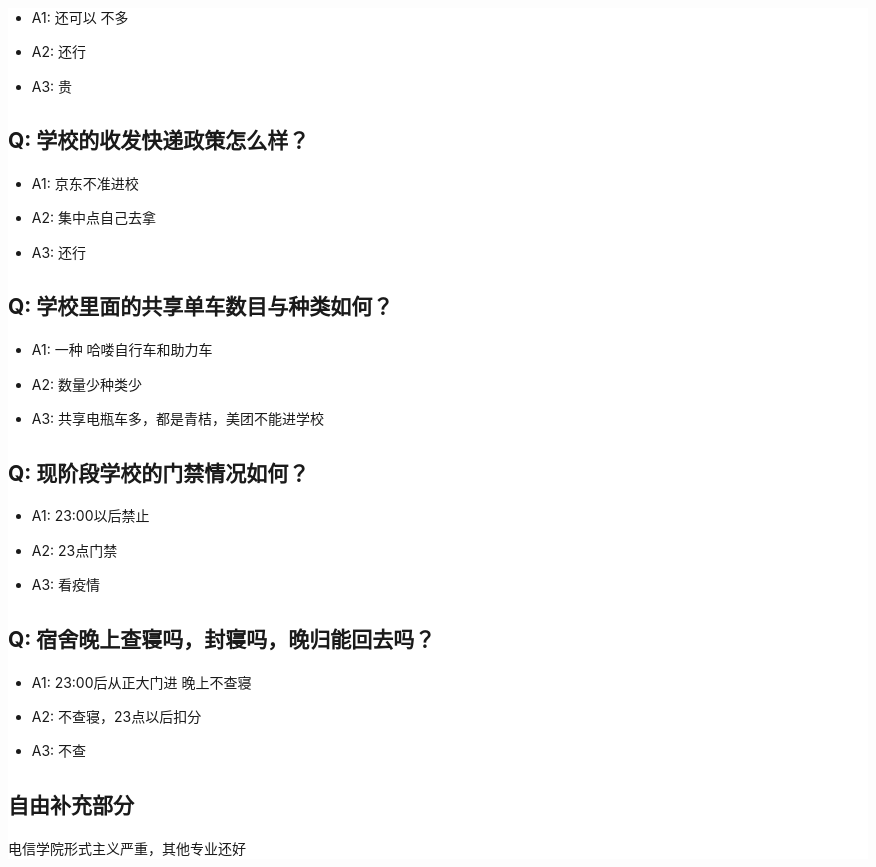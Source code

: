 - A1: 还可以 不多

- A2: 还行

- A3: 贵

## Q: 学校的收发快递政策怎么样？

- A1: 京东不准进校

- A2: 集中点自己去拿

- A3: 还行

## Q: 学校里面的共享单车数目与种类如何？

- A1: 一种 哈喽自行车和助力车

- A2: 数量少种类少

- A3: 共享电瓶车多，都是青桔，美团不能进学校

## Q: 现阶段学校的门禁情况如何？

- A1: 23:00以后禁止

- A2: 23点门禁

- A3: 看疫情

## Q: 宿舍晚上查寝吗，封寝吗，晚归能回去吗？

- A1: 23:00后从正大门进  晚上不查寝

- A2: 不查寝，23点以后扣分

- A3: 不查

## 自由补充部分

电信学院形式主义严重，其他专业还好